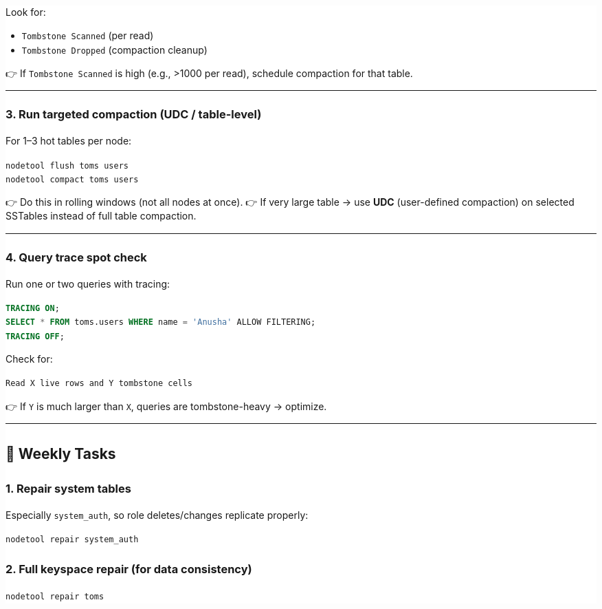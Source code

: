 Look for:

* `Tombstone Scanned` (per read)
* `Tombstone Dropped` (compaction cleanup)

👉 If `Tombstone Scanned` is high (e.g., >1000 per read), schedule compaction for that table.

---

### 3. Run targeted compaction (UDC / table-level)

For 1–3 hot tables per node:

```bash
nodetool flush toms users
nodetool compact toms users
```

👉 Do this in rolling windows (not all nodes at once).
👉 If very large table → use **UDC** (user-defined compaction) on selected SSTables instead of full table compaction.

---

### 4. Query trace spot check

Run one or two queries with tracing:

```sql
TRACING ON;
SELECT * FROM toms.users WHERE name = 'Anusha' ALLOW FILTERING;
TRACING OFF;
```

Check for:

```
Read X live rows and Y tombstone cells
```

👉 If `Y` is much larger than `X`, queries are tombstone-heavy → optimize.

---

## 🔹 **Weekly Tasks**

### 1. Repair system tables

Especially `system_auth`, so role deletes/changes replicate properly:

```bash
nodetool repair system_auth
```

### 2. Full keyspace repair (for data consistency)

```bash
nodetool repair toms
```
